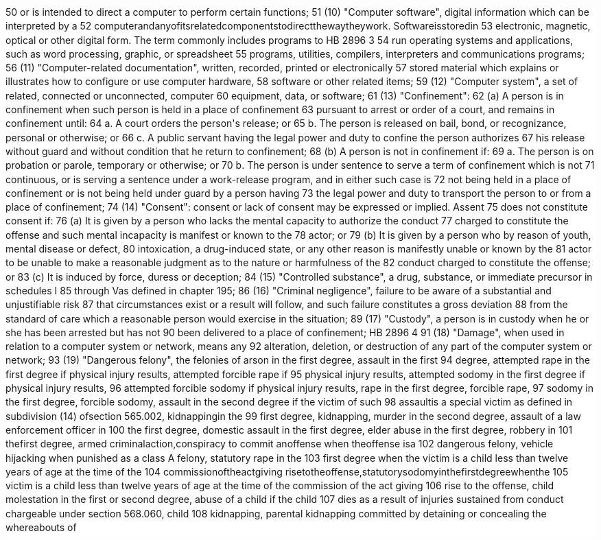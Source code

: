 50 or is intended to direct a computer to perform certain functions;
51 (10) "Computer software", digital information which can be interpreted by a
52 computerandanyofitsrelatedcomponentstodirectthewaytheywork. Softwareisstoredin
53 electronic, magnetic, optical or other digital form. The term commonly includes programs to
HB 2896 3
54 run operating systems and applications, such as word processing, graphic, or spreadsheet
55 programs, utilities, compilers, interpreters and communications programs;
56 (11) "Computer-related documentation", written, recorded, printed or electronically
57 stored material which explains or illustrates how to configure or use computer hardware,
58 software or other related items;
59 (12) "Computer system", a set of related, connected or unconnected, computer
60 equipment, data, or software;
61 (13) "Confinement":
62 (a) A person is in confinement when such person is held in a place of confinement
63 pursuant to arrest or order of a court, and remains in confinement until:
64 a. A court orders the person's release; or
65 b. The person is released on bail, bond, or recognizance, personal or otherwise; or
66 c. A public servant having the legal power and duty to confine the person authorizes
67 his release without guard and without condition that he return to confinement;
68 (b) A person is not in confinement if:
69 a. The person is on probation or parole, temporary or otherwise; or
70 b. The person is under sentence to serve a term of confinement which is not
71 continuous, or is serving a sentence under a work-release program, and in either such case is
72 not being held in a place of confinement or is not being held under guard by a person having
73 the legal power and duty to transport the person to or from a place of confinement;
74 (14) "Consent": consent or lack of consent may be expressed or implied. Assent
75 does not constitute consent if:
76 (a) It is given by a person who lacks the mental capacity to authorize the conduct
77 charged to constitute the offense and such mental incapacity is manifest or known to the
78 actor; or
79 (b) It is given by a person who by reason of youth, mental disease or defect,
80 intoxication, a drug-induced state, or any other reason is manifestly unable or known by the
81 actor to be unable to make a reasonable judgment as to the nature or harmfulness of the
82 conduct charged to constitute the offense; or
83 (c) It is induced by force, duress or deception;
84 (15) "Controlled substance", a drug, substance, or immediate precursor in schedules I
85 through Vas defined in chapter 195;
86 (16) "Criminal negligence", failure to be aware of a substantial and unjustifiable risk
87 that circumstances exist or a result will follow, and such failure constitutes a gross deviation
88 from the standard of care which a reasonable person would exercise in the situation;
89 (17) "Custody", a person is in custody when he or she has been arrested but has not
90 been delivered to a place of confinement;
HB 2896 4
91 (18) "Damage", when used in relation to a computer system or network, means any
92 alteration, deletion, or destruction of any part of the computer system or network;
93 (19) "Dangerous felony", the felonies of arson in the first degree, assault in the first
94 degree, attempted rape in the first degree if physical injury results, attempted forcible rape if
95 physical injury results, attempted sodomy in the first degree if physical injury results,
96 attempted forcible sodomy if physical injury results, rape in the first degree, forcible rape,
97 sodomy in the first degree, forcible sodomy, assault in the second degree if the victim of such
98 assaultis a special victim as defined in subdivision (14) ofsection 565.002, kidnappingin the
99 first degree, kidnapping, murder in the second degree, assault of a law enforcement officer in
100 the first degree, domestic assault in the first degree, elder abuse in the first degree, robbery in
101 thefirst degree, armed criminalaction,conspiracy to commit anoffense when theoffense isa
102 dangerous felony, vehicle hijacking when punished as a class A felony, statutory rape in the
103 first degree when the victim is a child less than twelve years of age at the time of the
104 commissionoftheactgiving risetotheoffense,statutorysodomyinthefirstdegreewhenthe
105 victim is a child less than twelve years of age at the time of the commission of the act giving
106 rise to the offense, child molestation in the first or second degree, abuse of a child if the child
107 dies as a result of injuries sustained from conduct chargeable under section 568.060, child
108 kidnapping, parental kidnapping committed by detaining or concealing the whereabouts of